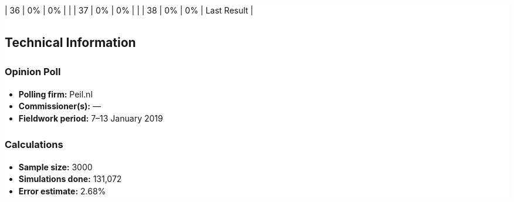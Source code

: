 | 36 | 0% | 0% |  |
| 37 | 0% | 0% |  |
| 38 | 0% | 0% | Last Result |


## Technical Information

### Opinion Poll

+ **Polling firm:** Peil.nl
+ **Commissioner(s):** —
+ **Fieldwork period:** 7–13 January 2019

### Calculations

+ **Sample size:** 3000
+ **Simulations done:** 131,072
+ **Error estimate:** 2.68%

